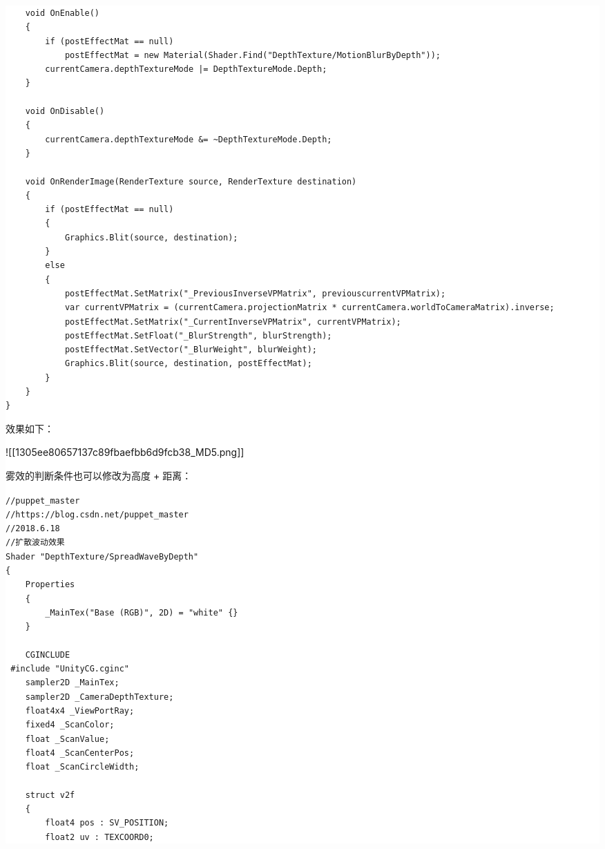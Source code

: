 ```
    void OnEnable()
    {
        if (postEffectMat == null)
            postEffectMat = new Material(Shader.Find("DepthTexture/MotionBlurByDepth"));
        currentCamera.depthTextureMode |= DepthTextureMode.Depth;
    }
 
    void OnDisable()
    {
        currentCamera.depthTextureMode &= ~DepthTextureMode.Depth;
    }
 
    void OnRenderImage(RenderTexture source, RenderTexture destination)
    {
        if (postEffectMat == null)
        {
            Graphics.Blit(source, destination);
        }
        else
        {
            postEffectMat.SetMatrix("_PreviousInverseVPMatrix", previouscurrentVPMatrix);
            var currentVPMatrix = (currentCamera.projectionMatrix * currentCamera.worldToCameraMatrix).inverse;
            postEffectMat.SetMatrix("_CurrentInverseVPMatrix", currentVPMatrix);
            postEffectMat.SetFloat("_BlurStrength", blurStrength);
            postEffectMat.SetVector("_BlurWeight", blurWeight);
            Graphics.Blit(source, destination, postEffectMat);
        }
    }
}
```

效果如下：

![[1305ee80657137c89fbaefbb6d9fcb38_MD5.png]]

雾效的判断条件也可以修改为高度 + 距离：

```
//puppet_master
//https://blog.csdn.net/puppet_master 
//2018.6.18  
//扩散波动效果
Shader "DepthTexture/SpreadWaveByDepth" 
{
	Properties
	{
		_MainTex("Base (RGB)", 2D) = "white" {}
	}
	
	CGINCLUDE
 #include "UnityCG.cginc"
	sampler2D _MainTex;
	sampler2D _CameraDepthTexture;
	float4x4 _ViewPortRay;
	fixed4 _ScanColor;
	float _ScanValue;
	float4 _ScanCenterPos;
	float _ScanCircleWidth;
	
	struct v2f
	{
		float4 pos : SV_POSITION;
		float2 uv : TEXCOORD0;
```